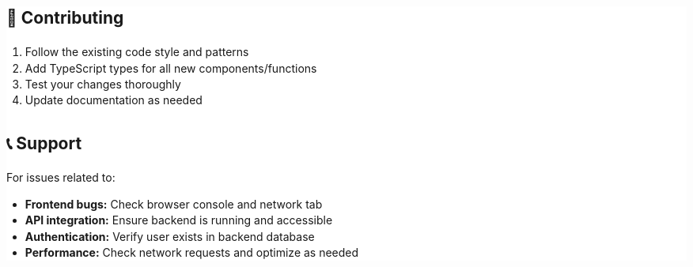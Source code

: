 ## 🤝 Contributing

1. Follow the existing code style and patterns
2. Add TypeScript types for all new components/functions
3. Test your changes thoroughly
4. Update documentation as needed

## 📞 Support

For issues related to:
- **Frontend bugs:** Check browser console and network tab
- **API integration:** Ensure backend is running and accessible
- **Authentication:** Verify user exists in backend database
- **Performance:** Check network requests and optimize as needed